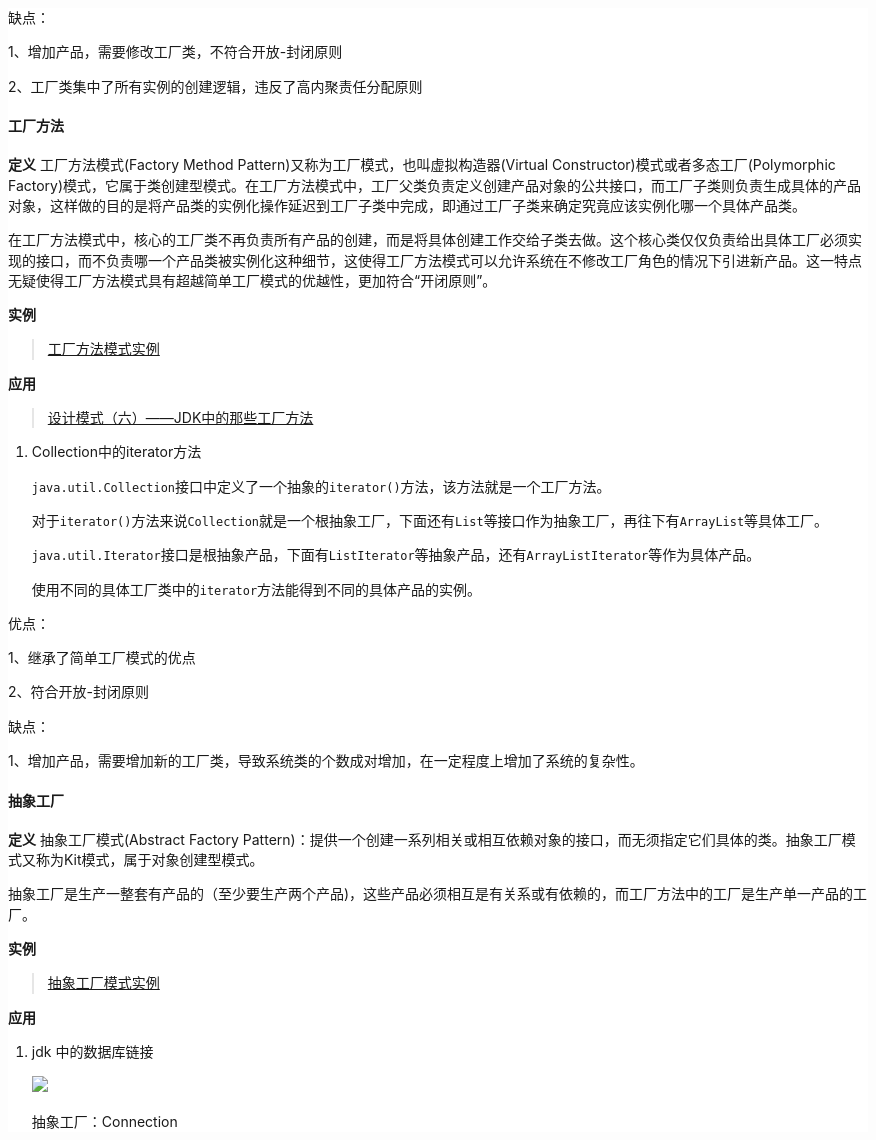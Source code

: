 缺点：

1、增加产品，需要修改工厂类，不符合开放-封闭原则

2、工厂类集中了所有实例的创建逻辑，违反了高内聚责任分配原则

#### 工厂方法

**定义**
工厂方法模式(Factory Method Pattern)又称为工厂模式，也叫虚拟构造器(Virtual Constructor)模式或者多态工厂(Polymorphic Factory)模式，它属于类创建型模式。在工厂方法模式中，工厂父类负责定义创建产品对象的公共接口，而工厂子类则负责生成具体的产品对象，这样做的目的是将产品类的实例化操作延迟到工厂子类中完成，即通过工厂子类来确定究竟应该实例化哪一个具体产品类。

在工厂方法模式中，核心的工厂类不再负责所有产品的创建，而是将具体创建工作交给子类去做。这个核心类仅仅负责给出具体工厂必须实现的接口，而不负责哪一个产品类被实例化这种细节，这使得工厂方法模式可以允许系统在不修改工厂角色的情况下引进新产品。这一特点无疑使得工厂方法模式具有超越简单工厂模式的优越性，更加符合“开闭原则”。

**实例**

> [工厂方法模式实例](https://segmentfault.com/a/1190000015050674#articleHeader15)

**应用**

> [设计模式（六）——JDK中的那些工厂方法](https://www.hollischuang.com/archives/1408)

1. Collection中的iterator方法

   `java.util.Collection`接口中定义了一个抽象的`iterator()`方法，该方法就是一个工厂方法。

   对于`iterator()`方法来说`Collection`就是一个根抽象工厂，下面还有`List`等接口作为抽象工厂，再往下有`ArrayList`等具体工厂。

   `java.util.Iterator`接口是根抽象产品，下面有`ListIterator`等抽象产品，还有`ArrayListIterator`等作为具体产品。

   使用不同的具体工厂类中的`iterator`方法能得到不同的具体产品的实例。

优点：

1、继承了简单工厂模式的优点

2、符合开放-封闭原则

缺点：

1、增加产品，需要增加新的工厂类，导致系统类的个数成对增加，在一定程度上增加了系统的复杂性。

#### 抽象工厂

**定义**
抽象工厂模式(Abstract Factory Pattern)：提供一个创建一系列相关或相互依赖对象的接口，而无须指定它们具体的类。抽象工厂模式又称为Kit模式，属于对象创建型模式。

抽象工厂是生产一整套有产品的（至少要生产两个产品)，这些产品必须相互是有关系或有依赖的，而工厂方法中的工厂是生产单一产品的工厂。

**实例**

> [抽象工厂模式实例](https://segmentfault.com/a/1190000015050674#articleHeader21)

**应用**

1. jdk 中的数据库链接

   ![](http://hi.csdn.net/attachment/201101/3/0_1294058833piFB.gif)

   抽象工厂：Connection
